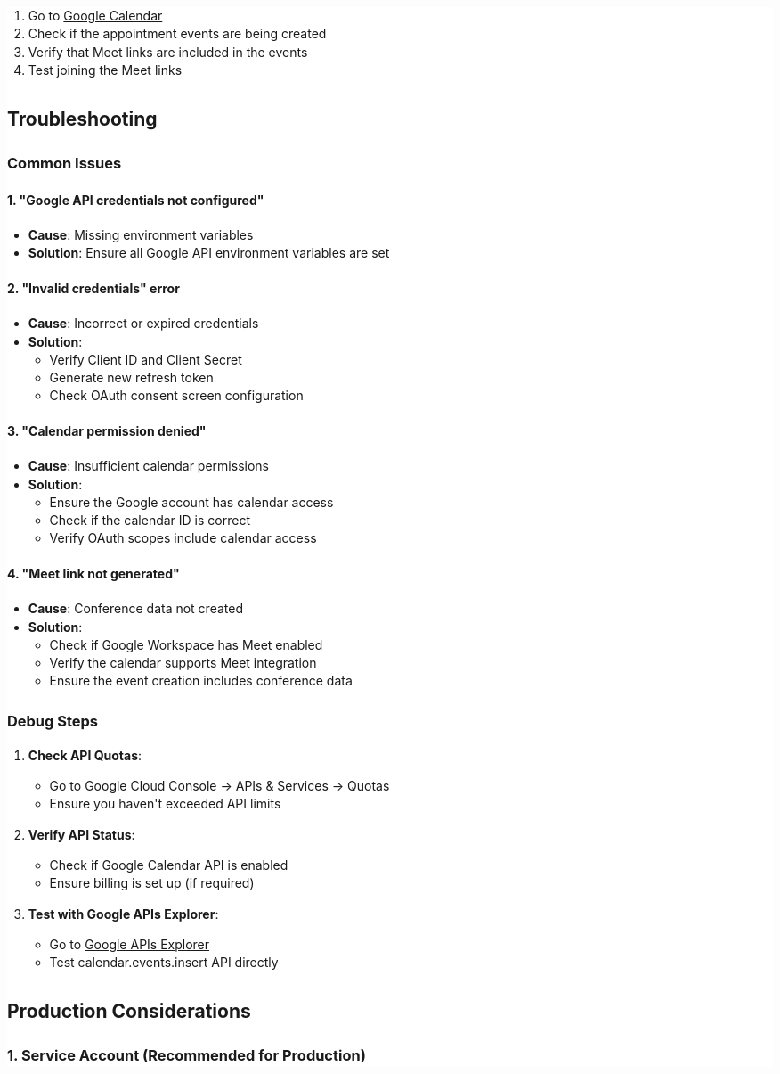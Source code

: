 1. Go to [Google Calendar](https://calendar.google.com/)
2. Check if the appointment events are being created
3. Verify that Meet links are included in the events
4. Test joining the Meet links

## Troubleshooting

### Common Issues

#### 1. "Google API credentials not configured"
- **Cause**: Missing environment variables
- **Solution**: Ensure all Google API environment variables are set

#### 2. "Invalid credentials" error
- **Cause**: Incorrect or expired credentials
- **Solution**: 
  - Verify Client ID and Client Secret
  - Generate new refresh token
  - Check OAuth consent screen configuration

#### 3. "Calendar permission denied"
- **Cause**: Insufficient calendar permissions
- **Solution**:
  - Ensure the Google account has calendar access
  - Check if the calendar ID is correct
  - Verify OAuth scopes include calendar access

#### 4. "Meet link not generated"
- **Cause**: Conference data not created
- **Solution**:
  - Check if Google Workspace has Meet enabled
  - Verify the calendar supports Meet integration
  - Ensure the event creation includes conference data

### Debug Steps

1. **Check API Quotas**:
   - Go to Google Cloud Console → APIs & Services → Quotas
   - Ensure you haven't exceeded API limits

2. **Verify API Status**:
   - Check if Google Calendar API is enabled
   - Ensure billing is set up (if required)

3. **Test with Google APIs Explorer**:
   - Go to [Google APIs Explorer](https://developers.google.com/apis-explorer/)
   - Test calendar.events.insert API directly

## Production Considerations

### 1. Service Account (Recommended for Production)
